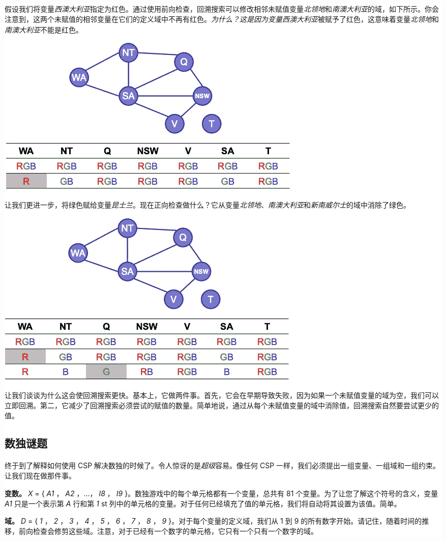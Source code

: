 假设我们将变量*西澳大利亚*指定为红色。通过使用前向检查，回溯搜索可以修改相邻未赋值变量*北领地*和*南澳大利亚*的域，如下所示。你会注意到，这两个未赋值的相邻变量在它们的定义域中不再有红色。*为什么？*这是因为变量*西澳大利亚*被赋予了红色，这意味着变量*北领地*和*南澳大利亚*不能是红色。

![](img/0c9ecb1c1a1d8c6f7a797a3466c91b82.png)

让我们更进一步，将绿色赋给变量*昆士兰*。现在正向检查做什么？它从变量*北领地*、*南澳大利亚*和*新南威尔士*的域中消除了绿色。

![](img/45c07c1698a877f1df6b5caadd7c5035.png)

让我们谈谈为什么这会使回溯搜索更快。基本上，它做两件事。首先，它会在早期导致失败，因为如果一个未赋值变量的域为空，我们可以立即回溯。第二，它减少了回溯搜索必须尝试的赋值的数量。简单地说，通过从每个未赋值变量的域中消除值，回溯搜索自然要尝试更少的值。

## 数独谜题

终于到了解释如何使用 CSP 解决数独的时候了。令人惊讶的是*超级*容易。像任何 CSP 一样，我们必须提出一组变量、一组域和一组约束。让我们现在做那件事。

**变数。** *X* = { *A1* ， *A2* ，…， *I8* ， *I9* }。数独游戏中的每个单元格都有一个变量，总共有 81 个变量。为了让您了解这个符号的含义，变量 *A1* 只是一个表示第 *A* 行和第 *1* st 列中的单元格的变量。对于任何已经填充了值的单元格，我们将自动将其设置为该值。简单。

**域。** *D* = { *1* ， *2* ， *3* ， *4* ， *5* ， *6* ， *7* ， *8* ， *9* }。对于每个变量的定义域，我们从 1 到 9 的所有数字开始。请记住，随着时间的推移，前向检查会修剪这些域。注意，对于已经有一个数字的单元格，它只有一个只有一个数字的域。
